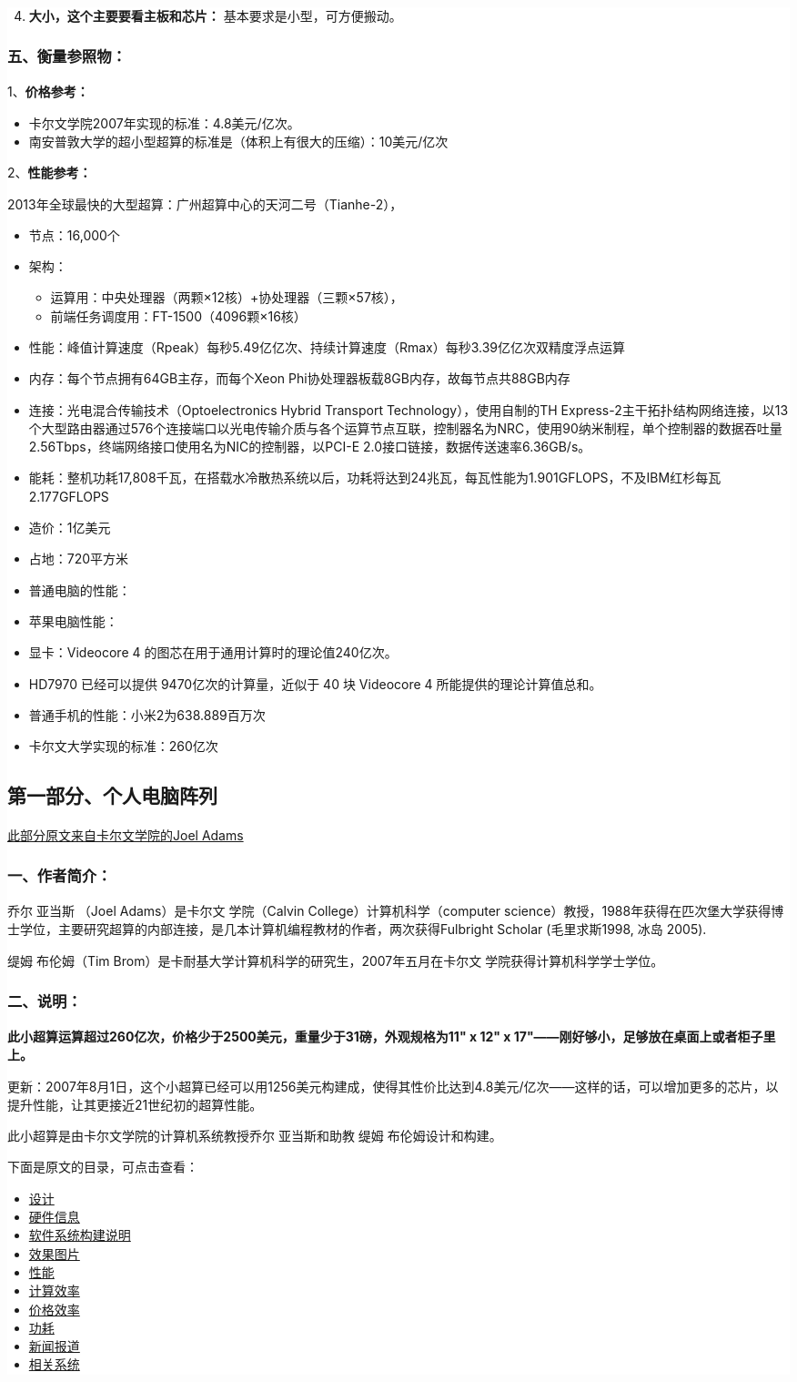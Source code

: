 4. **大小，这个主要要看主板和芯片：** 基本要求是小型，可方便搬动。

### 五、衡量参照物： ###

1、**价格参考：**

  + 卡尔文学院2007年实现的标准：4.8美元/亿次。
  + 南安普敦大学的超小型超算的标准是（体积上有很大的压缩）：10美元/亿次

2、**性能参考：**

2013年全球最快的大型超算：广州超算中心的天河二号（Tianhe-2），
  + 节点：16,000个
  + 架构：
    + 运算用：中央处理器（两颗×12核）+协处理器（三颗×57核），
    + 前端任务调度用：FT-1500（4096颗×16核）
  + 性能：峰值计算速度（Rpeak）每秒5.49亿亿次、持续计算速度（Rmax）每秒3.39亿亿次双精度浮点运算
  + 内存：每个节点拥有64GB主存，而每个Xeon Phi协处理器板载8GB内存，故每节点共88GB内存
  + 连接：光电混合传输技术（Optoelectronics Hybrid Transport Technology），使用自制的TH Express-2主干拓扑结构网络连接，以13个大型路由器通过576个连接端口以光电传输介质与各个运算节点互联，控制器名为NRC，使用90纳米制程，单个控制器的数据吞吐量2.56Tbps，终端网络接口使用名为NIC的控制器，以PCI-E 2.0接口链接，数据传送速率6.36GB/s。
  + 能耗：整机功耗17,808千瓦，在搭载水冷散热系统以后，功耗将达到24兆瓦，每瓦性能为1.901GFLOPS，不及IBM红杉每瓦2.177GFLOPS
  + 造价：1亿美元
  + 占地：720平方米

  + 普通电脑的性能：
  + 苹果电脑性能：
  + 显卡：Videocore 4 的图芯在用于通用计算时的理论值240亿次。
  + HD7970 已经可以提供 9470亿次的计算量，近似于 40 块 Videocore 4 所能提供的理论计算值总和。
  + 普通手机的性能：小米2为638.889百万次
  + 卡尔文大学实现的标准：260亿次


## 第一部分、个人电脑阵列 ##

[此部分原文来自卡尔文学院的Joel Adams](http://www.calvin.edu/~adams/research/microwulf/)

### 一、作者简介： ###

乔尔 亚当斯 （Joel Adams）是卡尔文 学院（Calvin College）计算机科学（computer science）教授，1988年获得在匹次堡大学获得博士学位，主要研究超算的内部连接，是几本计算机编程教材的作者，两次获得Fulbright Scholar (毛里求斯1998, 冰岛 2005).

缇姆 布伦姆（Tim Brom）是卡耐基大学计算机科学的研究生，2007年五月在卡尔文 学院获得计算机科学学士学位。

### 二、说明： ###

**此小超算运算超过260亿次，价格少于2500美元，重量少于31磅，外观规格为11" x 12" x 17"——刚好够小，足够放在桌面上或者柜子里上。**

更新：2007年8月1日，这个小超算已经可以用1256美元构建成，使得其性价比达到4.8美元/亿次——这样的话，可以增加更多的芯片，以提升性能，让其更接近21世纪初的超算性能。

此小超算是由卡尔文学院的计算机系统教授乔尔 亚当斯和助教 缇姆 布伦姆设计和构建。

下面是原文的目录，可点击查看：

  + [设计](http://www.calvin.edu/~adams/research/microwulf/design/)
  + [硬件信息](http://www.calvin.edu/~adams/research/microwulf/budget/)
  + [软件系统构建说明](http://www.calvin.edu/~adams/research/microwulf/sys/microwulf_notes.pdf)
  + [效果图片](http://www.calvin.edu/~adams/research/microwulf/photos/)
  + [性能](http://www.calvin.edu/~adams/research/microwulf/performance/)
  + [计算效率](http://www.calvin.edu/~adams/research/microwulf/compEff/)
  + [价格效率](http://www.calvin.edu/~adams/research/microwulf/PPR/)
  + [功耗](http://www.calvin.edu/~adams/research/microwulf/power/)
  + [新闻报道](http://www.calvin.edu/~adams/research/microwulf/news/)
  + [相关系统](http://www.calvin.edu/~adams/research/microwulf/related/)
